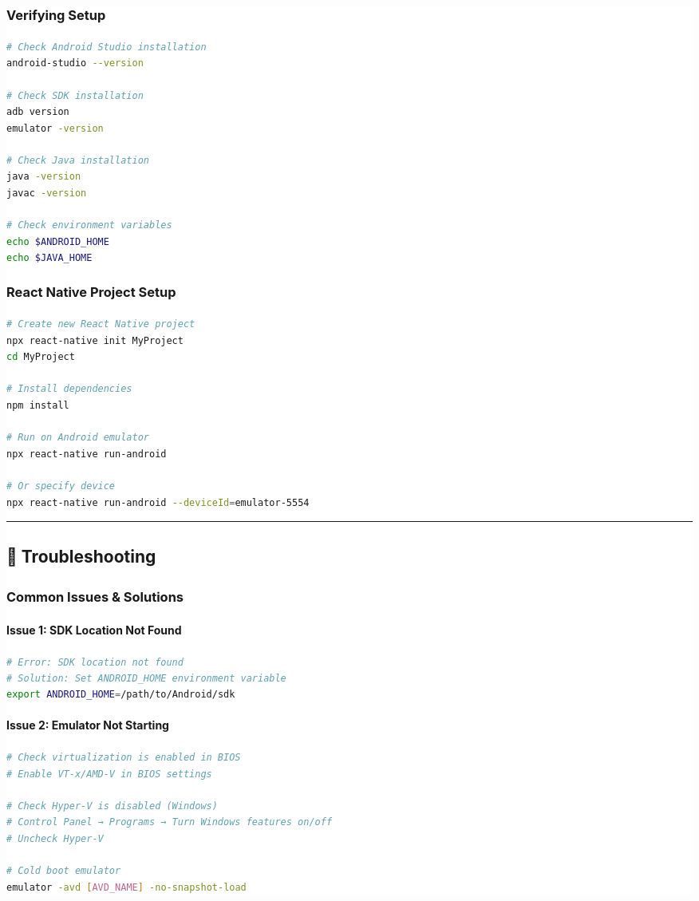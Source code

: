 ### **Verifying Setup**
```bash
# Check Android Studio installation
android-studio --version

# Check SDK installation
adb version
emulator -version

# Check Java installation
java -version
javac -version

# Check environment variables
echo $ANDROID_HOME
echo $JAVA_HOME
```

### **React Native Project Setup**
```bash
# Create new React Native project
npx react-native init MyProject
cd MyProject

# Install dependencies
npm install

# Run on Android emulator
npx react-native run-android

# Or specify device
npx react-native run-android --deviceId=emulator-5554
```

---

## 🔧 **Troubleshooting**

### **Common Issues & Solutions**

#### **Issue 1: SDK Location Not Found**
```bash
# Error: SDK location not found
# Solution: Set ANDROID_HOME environment variable
export ANDROID_HOME=/path/to/Android/sdk
```

#### **Issue 2: Emulator Not Starting**
```bash
# Check virtualization is enabled in BIOS
# Enable VT-x/AMD-V in BIOS settings

# Check Hyper-V is disabled (Windows)
# Control Panel → Programs → Turn Windows features on/off
# Uncheck Hyper-V

# Cold boot emulator
emulator -avd [AVD_NAME] -no-snapshot-load
```
